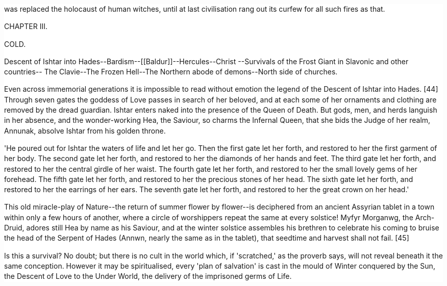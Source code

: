 was replaced the holocaust of human witches, until at last civilisation
rang out its curfew for all such fires as that.







CHAPTER III.

COLD.

Descent of Ishtar into Hades--Bardism--[[Baldur]]--Hercules--Christ
--Survivals of the Frost Giant in Slavonic and other countries--
The Clavie--The Frozen Hell--The Northern abode of demons--North
side of churches.


Even across immemorial generations it is impossible to read without
emotion the legend of the Descent of Ishtar into Hades. [44] Through
seven gates the goddess of Love passes in search of her beloved,
and at each some of her ornaments and clothing are removed by the
dread guardian. Ishtar enters naked into the presence of the Queen
of Death. But gods, men, and herds languish in her absence, and the
wonder-working Hea, the Saviour, so charms the Infernal Queen, that
she bids the Judge of her realm, Annunak, absolve Ishtar from his
golden throne.



'He poured out for Ishtar the waters of life and let her go.
Then the first gate let her forth, and restored to her the first
garment of her body.
The second gate let her forth, and restored to her the diamonds of
her hands and feet.
The third gate let her forth, and restored to her the central girdle
of her waist.
The fourth gate let her forth, and restored to her the small lovely
gems of her forehead.
The fifth gate let her forth, and restored to her the precious stones
of her head.
The sixth gate let her forth, and restored to her the earrings of
her ears.
The seventh gate let her forth, and restored to her the great crown
on her head.'



This old miracle-play of Nature--the return of summer flower by
flower--is deciphered from an ancient Assyrian tablet in a town
within only a few hours of another, where a circle of worshippers
repeat the same at every solstice! Myfyr Morganwg, the Arch-Druid,
adores still Hea by name as his Saviour, and at the winter solstice
assembles his brethren to celebrate his coming to bruise the head
of the Serpent of Hades (Annwn, nearly the same as in the tablet),
that seedtime and harvest shall not fail. [45]

Is this a survival? No doubt; but there is no cult in the world which,
if 'scratched,' as the proverb says, will not reveal beneath it the
same conception. However it may be spiritualised, every 'plan of
salvation' is cast in the mould of Winter conquered by the Sun, the
Descent of Love to the Under World, the delivery of the imprisoned
germs of Life.
